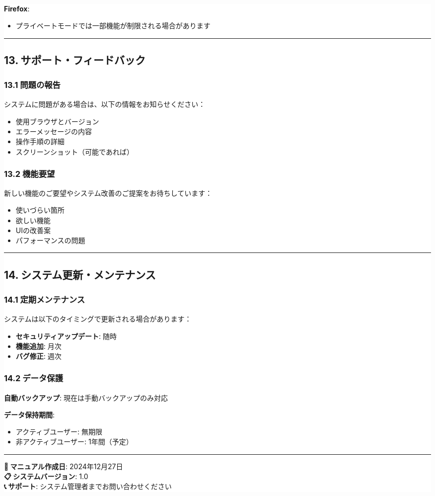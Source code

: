 **Firefox**:
- プライベートモードでは一部機能が制限される場合があります

---

## 13. サポート・フィードバック

### 13.1 問題の報告

システムに問題がある場合は、以下の情報をお知らせください：

- 使用ブラウザとバージョン
- エラーメッセージの内容
- 操作手順の詳細
- スクリーンショット（可能であれば）

### 13.2 機能要望

新しい機能のご要望やシステム改善のご提案をお待ちしています：

- 使いづらい箇所
- 欲しい機能
- UIの改善案
- パフォーマンスの問題

---

## 14. システム更新・メンテナンス

### 14.1 定期メンテナンス

システムは以下のタイミングで更新される場合があります：

- **セキュリティアップデート**: 随時
- **機能追加**: 月次
- **バグ修正**: 週次

### 14.2 データ保護

**自動バックアップ**:
現在は手動バックアップのみ対応

**データ保持期間**:
- アクティブユーザー: 無期限
- 非アクティブユーザー: 1年間（予定）

---

**📄 マニュアル作成日**: 2024年12月27日  
**📋 システムバージョン**: 1.0  
**📞 サポート**: システム管理者までお問い合わせください
